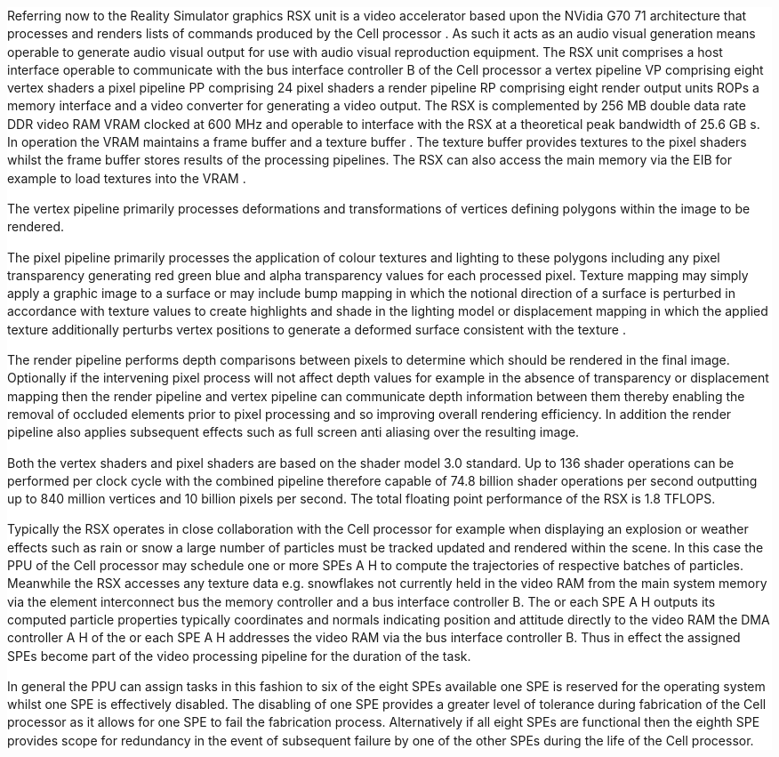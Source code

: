 Referring now to the Reality Simulator graphics RSX unit is a video accelerator based upon the NVidia G70 71 architecture that processes and renders lists of commands produced by the Cell processor . As such it acts as an audio visual generation means operable to generate audio visual output for use with audio visual reproduction equipment. The RSX unit comprises a host interface operable to communicate with the bus interface controller B of the Cell processor a vertex pipeline VP comprising eight vertex shaders a pixel pipeline PP comprising 24 pixel shaders a render pipeline RP comprising eight render output units ROPs a memory interface and a video converter for generating a video output. The RSX is complemented by 256 MB double data rate DDR video RAM VRAM clocked at 600 MHz and operable to interface with the RSX at a theoretical peak bandwidth of 25.6 GB s. In operation the VRAM maintains a frame buffer and a texture buffer . The texture buffer provides textures to the pixel shaders whilst the frame buffer stores results of the processing pipelines. The RSX can also access the main memory via the EIB for example to load textures into the VRAM .

The vertex pipeline primarily processes deformations and transformations of vertices defining polygons within the image to be rendered.

The pixel pipeline primarily processes the application of colour textures and lighting to these polygons including any pixel transparency generating red green blue and alpha transparency values for each processed pixel. Texture mapping may simply apply a graphic image to a surface or may include bump mapping in which the notional direction of a surface is perturbed in accordance with texture values to create highlights and shade in the lighting model or displacement mapping in which the applied texture additionally perturbs vertex positions to generate a deformed surface consistent with the texture .

The render pipeline performs depth comparisons between pixels to determine which should be rendered in the final image. Optionally if the intervening pixel process will not affect depth values for example in the absence of transparency or displacement mapping then the render pipeline and vertex pipeline can communicate depth information between them thereby enabling the removal of occluded elements prior to pixel processing and so improving overall rendering efficiency. In addition the render pipeline also applies subsequent effects such as full screen anti aliasing over the resulting image.

Both the vertex shaders and pixel shaders are based on the shader model 3.0 standard. Up to 136 shader operations can be performed per clock cycle with the combined pipeline therefore capable of 74.8 billion shader operations per second outputting up to 840 million vertices and 10 billion pixels per second. The total floating point performance of the RSX is 1.8 TFLOPS.

Typically the RSX operates in close collaboration with the Cell processor for example when displaying an explosion or weather effects such as rain or snow a large number of particles must be tracked updated and rendered within the scene. In this case the PPU of the Cell processor may schedule one or more SPEs A H to compute the trajectories of respective batches of particles. Meanwhile the RSX accesses any texture data e.g. snowflakes not currently held in the video RAM from the main system memory via the element interconnect bus the memory controller and a bus interface controller B. The or each SPE A H outputs its computed particle properties typically coordinates and normals indicating position and attitude directly to the video RAM the DMA controller A H of the or each SPE A H addresses the video RAM via the bus interface controller B. Thus in effect the assigned SPEs become part of the video processing pipeline for the duration of the task.

In general the PPU can assign tasks in this fashion to six of the eight SPEs available one SPE is reserved for the operating system whilst one SPE is effectively disabled. The disabling of one SPE provides a greater level of tolerance during fabrication of the Cell processor as it allows for one SPE to fail the fabrication process. Alternatively if all eight SPEs are functional then the eighth SPE provides scope for redundancy in the event of subsequent failure by one of the other SPEs during the life of the Cell processor.
